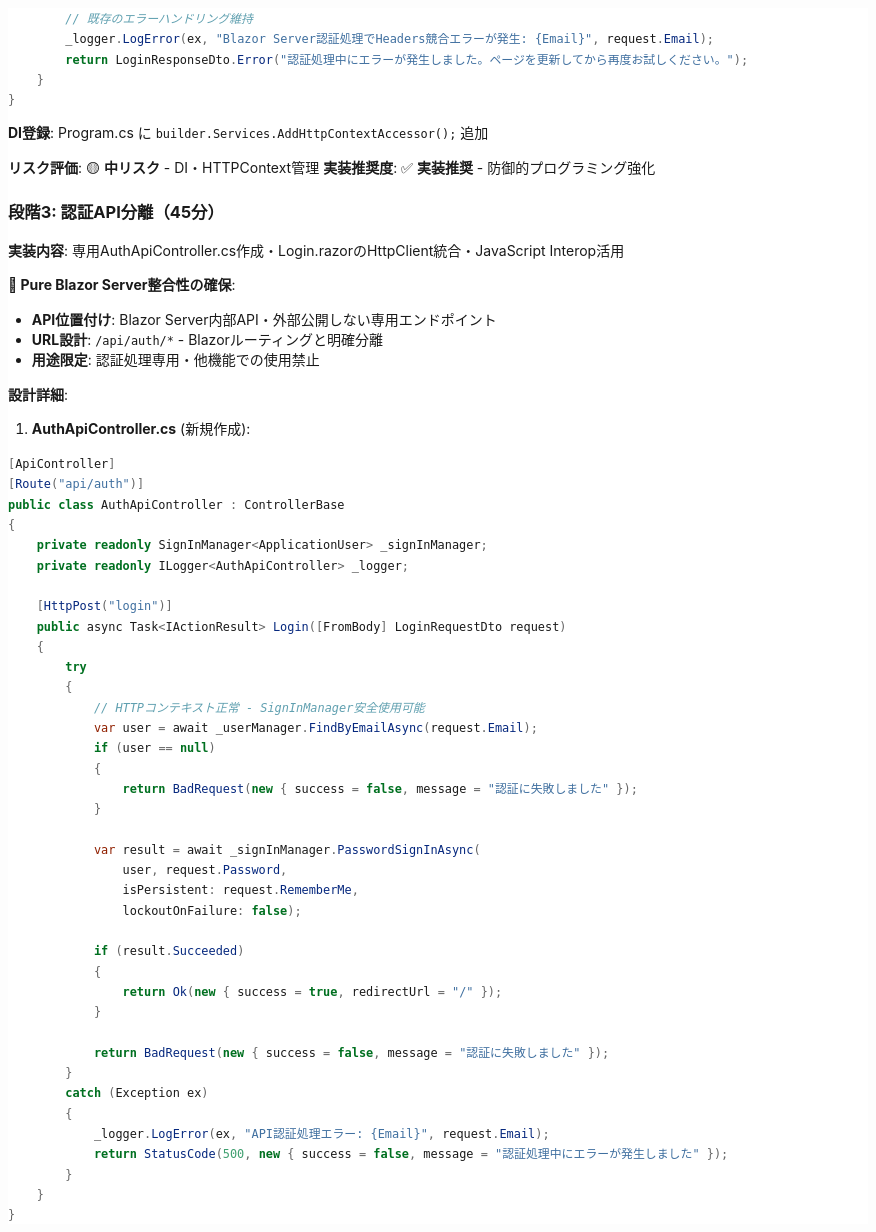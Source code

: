 ```csharp
        // 既存のエラーハンドリング維持
        _logger.LogError(ex, "Blazor Server認証処理でHeaders競合エラーが発生: {Email}", request.Email);
        return LoginResponseDto.Error("認証処理中にエラーが発生しました。ページを更新してから再度お試しください。");
    }
}
```

**DI登録**: Program.cs に `builder.Services.AddHttpContextAccessor();` 追加

**リスク評価**: 🟡 **中リスク** - DI・HTTPContext管理
**実装推奨度**: ✅ **実装推奨** - 防御的プログラミング強化

### 段階3: 認証API分離（45分）
**実装内容**: 専用AuthApiController.cs作成・Login.razorのHttpClient統合・JavaScript Interop活用

**🔴 Pure Blazor Server整合性の確保**:
- **API位置付け**: Blazor Server内部API・外部公開しない専用エンドポイント
- **URL設計**: `/api/auth/*` - Blazorルーティングと明確分離
- **用途限定**: 認証処理専用・他機能での使用禁止

**設計詳細**:
1. **AuthApiController.cs** (新規作成):
```csharp
[ApiController]
[Route("api/auth")]
public class AuthApiController : ControllerBase
{
    private readonly SignInManager<ApplicationUser> _signInManager;
    private readonly ILogger<AuthApiController> _logger;

    [HttpPost("login")]
    public async Task<IActionResult> Login([FromBody] LoginRequestDto request)
    {
        try
        {
            // HTTPコンテキスト正常 - SignInManager安全使用可能
            var user = await _userManager.FindByEmailAsync(request.Email);
            if (user == null)
            {
                return BadRequest(new { success = false, message = "認証に失敗しました" });
            }

            var result = await _signInManager.PasswordSignInAsync(
                user, request.Password, 
                isPersistent: request.RememberMe, 
                lockoutOnFailure: false);

            if (result.Succeeded)
            {
                return Ok(new { success = true, redirectUrl = "/" });
            }
            
            return BadRequest(new { success = false, message = "認証に失敗しました" });
        }
        catch (Exception ex)
        {
            _logger.LogError(ex, "API認証処理エラー: {Email}", request.Email);
            return StatusCode(500, new { success = false, message = "認証処理中にエラーが発生しました" });
        }
    }
}
```
